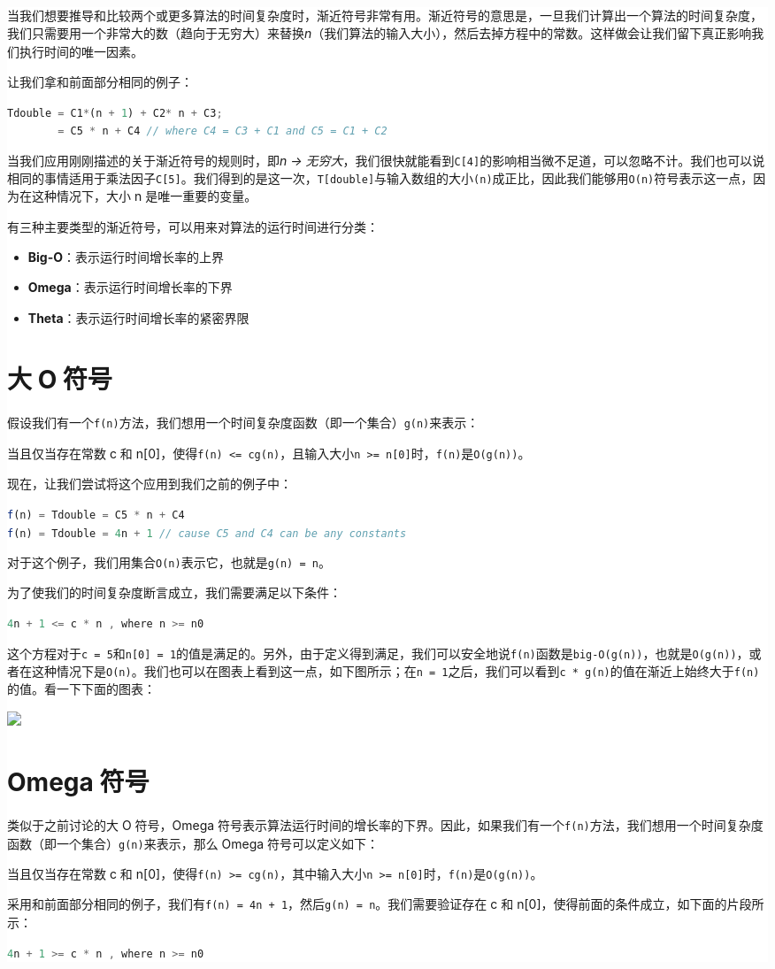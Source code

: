当我们想要推导和比较两个或更多算法的时间复杂度时，渐近符号非常有用。渐近符号的意思是，一旦我们计算出一个算法的时间复杂度，我们只需要用一个非常大的数（趋向于无穷大）来替换*n*（我们算法的输入大小），然后去掉方程中的常数。这样做会让我们留下真正影响我们执行时间的唯一因素。

让我们拿和前面部分相同的例子：

```js
Tdouble = C1*(n + 1) + C2* n + C3;
        = C5 * n + C4 // where C4 = C3 + C1 and C5 = C1 + C2
```

当我们应用刚刚描述的关于渐近符号的规则时，即*n -> 无穷大*，我们很快就能看到`C[4]`的影响相当微不足道，可以忽略不计。我们也可以说相同的事情适用于乘法因子`C[5]`。我们得到的是这一次，`T[double]`与输入数组的大小`(n)`成正比，因此我们能够用`O(n)`符号表示这一点，因为在这种情况下，大小 n 是唯一重要的变量。

有三种主要类型的渐近符号，可以用来对算法的运行时间进行分类：

+   **Big-O**：表示运行时间增长率的上界

+   **Omega**：表示运行时间增长率的下界

+   **Theta**：表示运行时间增长率的紧密界限

# 大 O 符号

假设我们有一个`f(n)`方法，我们想用一个时间复杂度函数（即一个集合）`g(n)`来表示：

当且仅当存在常数 c 和 n[0]，使得`f(n) <= cg(n)`，且输入大小`n >= n[0]`时，`f(n)`是`O(g(n))`。

现在，让我们尝试将这个应用到我们之前的例子中：

```js
f(n) = Tdouble = C5 * n + C4 
f(n) = Tdouble = 4n + 1 // cause C5 and C4 can be any constants
```

对于这个例子，我们用集合`O(n)`表示它，也就是`g(n) = n`。

为了使我们的时间复杂度断言成立，我们需要满足以下条件：

```js
4n + 1 <= c * n , where n >= n0
```

这个方程对于`c = 5`和`n[0] = 1`的值是满足的。另外，由于定义得到满足，我们可以安全地说`f(n)`函数是`big-O(g(n))`，也就是`O(g(n))`，或者在这种情况下是`O(n)`。我们也可以在图表上看到这一点，如下图所示；在`n = 1`之后，我们可以看到`c * g(n)`的值在渐近上始终大于`f(n)`的值。看一下下面的图表：

![](https://github.com/OpenDocCN/freelearn-js-zh/raw/master/docs/hsn-dsal-js/img/bf044bdb-d2b6-4447-b244-932702ba8e11.png)

# Omega 符号

类似于之前讨论的大 O 符号，Omega 符号表示算法运行时间的增长率的下界。因此，如果我们有一个`f(n)`方法，我们想用一个时间复杂度函数（即一个集合）`g(n)`来表示，那么 Omega 符号可以定义如下：

当且仅当存在常数 c 和 n[0]，使得`f(n) >= cg(n)`，其中输入大小`n >= n[0]`时，`f(n)`是`O(g(n))`。

采用和前面部分相同的例子，我们有`f(n) = 4n + 1`，然后`g(n) = n`。我们需要验证存在 c 和 n[0]，使得前面的条件成立，如下面的片段所示：

```js
4n + 1 >= c * n , where n >= n0 
```
